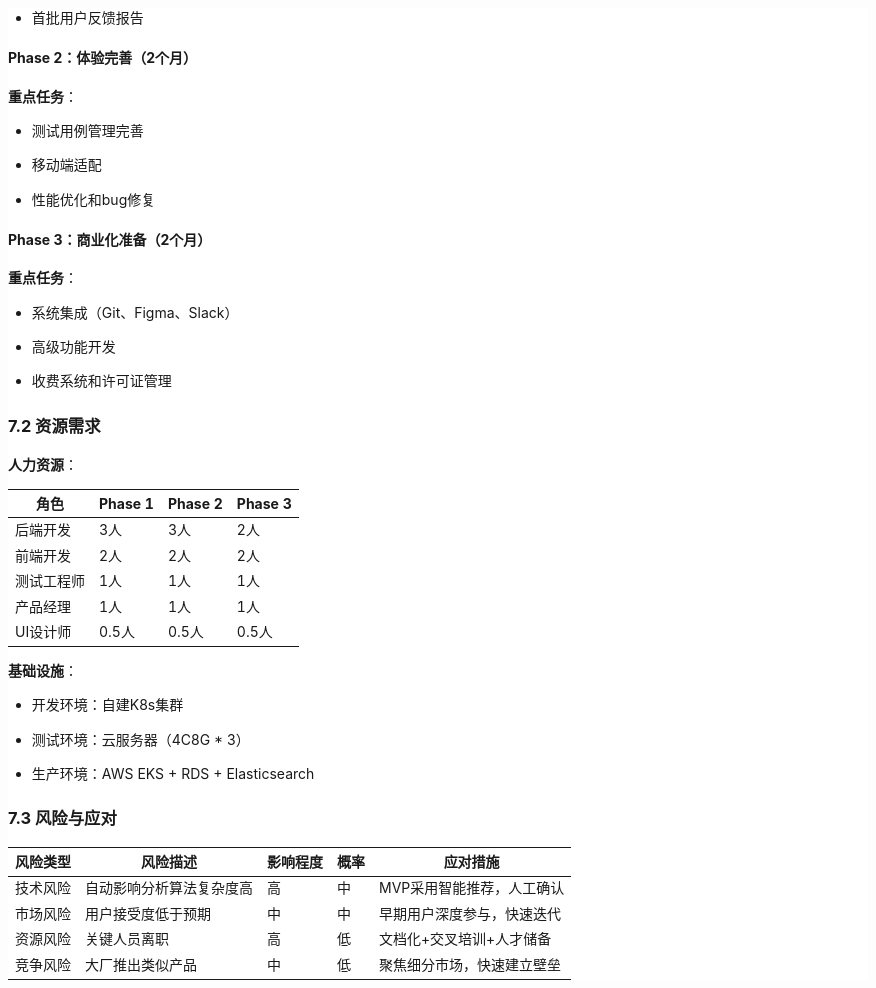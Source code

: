 - 首批用户反馈报告
    

#### Phase 2：体验完善（2个月）

**重点任务**：

- 测试用例管理完善
    
- 移动端适配
    
- 性能优化和bug修复
    

#### Phase 3：商业化准备（2个月）

**重点任务**：

- 系统集成（Git、Figma、Slack）
    
- 高级功能开发
    
- 收费系统和许可证管理
    

### 7.2 资源需求

**人力资源**：

|角色|Phase 1|Phase 2|Phase 3|
|---|---|---|---|
|后端开发|3人|3人|2人|
|前端开发|2人|2人|2人|
|测试工程师|1人|1人|1人|
|产品经理|1人|1人|1人|
|UI设计师|0.5人|0.5人|0.5人|

**基础设施**：

- 开发环境：自建K8s集群
    
- 测试环境：云服务器（4C8G * 3）
    
- 生产环境：AWS EKS + RDS + Elasticsearch
    

### 7.3 风险与应对

|风险类型|风险描述|影响程度|概率|应对措施|
|---|---|---|---|---|
|技术风险|自动影响分析算法复杂度高|高|中|MVP采用智能推荐，人工确认|
|市场风险|用户接受度低于预期|中|中|早期用户深度参与，快速迭代|
|资源风险|关键人员离职|高|低|文档化+交叉培训+人才储备|
|竞争风险|大厂推出类似产品|中|低|聚焦细分市场，快速建立壁垒|
